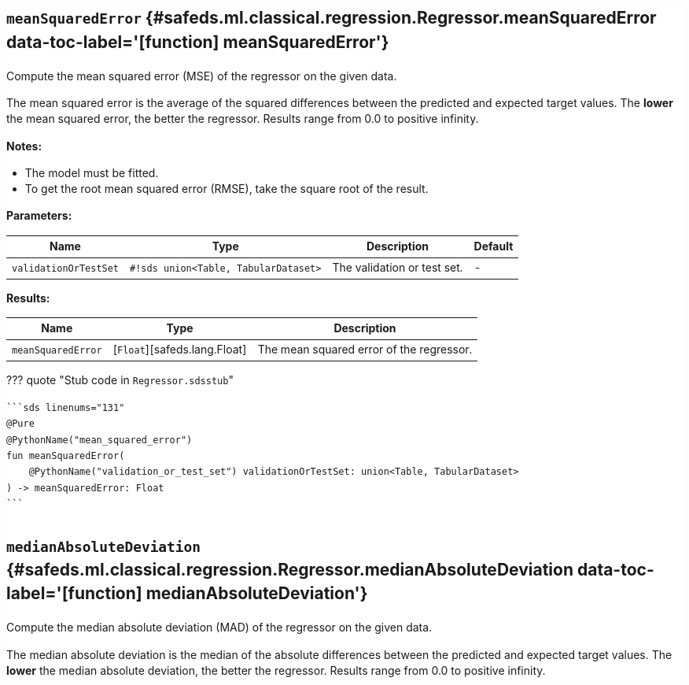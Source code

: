 ## <code class="doc-symbol doc-symbol-function"></code> `meanSquaredError` {#safeds.ml.classical.regression.Regressor.meanSquaredError data-toc-label='[function] meanSquaredError'}

Compute the mean squared error (MSE) of the regressor on the given data.

The mean squared error is the average of the squared differences between the predicted and expected target
values. The **lower** the mean squared error, the better the regressor. Results range from 0.0 to positive
infinity.

**Notes:**

- The model must be fitted.
- To get the root mean squared error (RMSE), take the square root of the result.

**Parameters:**

| Name | Type | Description | Default |
|------|------|-------------|---------|
| `validationOrTestSet` | `#!sds union<Table, TabularDataset>` | The validation or test set. | - |

**Results:**

| Name | Type | Description |
|------|------|-------------|
| `meanSquaredError` | [`Float`][safeds.lang.Float] | The mean squared error of the regressor. |

??? quote "Stub code in `Regressor.sdsstub`"

    ```sds linenums="131"
    @Pure
    @PythonName("mean_squared_error")
    fun meanSquaredError(
        @PythonName("validation_or_test_set") validationOrTestSet: union<Table, TabularDataset>
    ) -> meanSquaredError: Float
    ```

## <code class="doc-symbol doc-symbol-function"></code> `medianAbsoluteDeviation` {#safeds.ml.classical.regression.Regressor.medianAbsoluteDeviation data-toc-label='[function] medianAbsoluteDeviation'}

Compute the median absolute deviation (MAD) of the regressor on the given data.

The median absolute deviation is the median of the absolute differences between the predicted and expected
target values. The **lower** the median absolute deviation, the better the regressor. Results range from 0.0 to
positive infinity.



[//]: # (DO NOT EDIT THIS FILE DIRECTLY. Instead, edit the corresponding stub file and execute `npm run docs:api`.)
